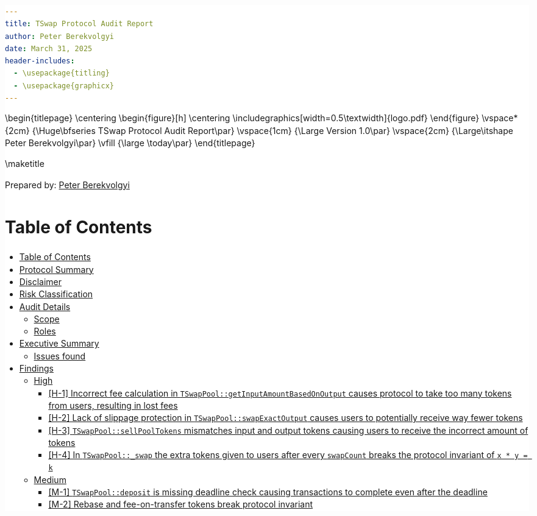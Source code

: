 ```yaml
---
title: TSwap Protocol Audit Report
author: Peter Berekvolgyi
date: March 31, 2025
header-includes:
  - \usepackage{titling}
  - \usepackage{graphicx}
---
```


\begin{titlepage}
    \centering
    \begin{figure}[h]
        \centering
        \includegraphics[width=0.5\textwidth]{logo.pdf} 
    \end{figure}
    \vspace*{2cm}
    {\Huge\bfseries TSwap Protocol Audit Report\par}
    \vspace{1cm}
    {\Large Version 1.0\par}
    \vspace{2cm}
    {\Large\itshape Peter Berekvolgyi\par}
    \vfill
    {\large \today\par}
\end{titlepage}

\maketitle



Prepared by: [Peter Berekvolgyi](https://github.com/berekvolgyipeter)

# Table of Contents
- [Table of Contents](#table-of-contents)
- [Protocol Summary](#protocol-summary)
- [Disclaimer](#disclaimer)
- [Risk Classification](#risk-classification)
- [Audit Details](#audit-details)
  - [Scope](#scope)
  - [Roles](#roles)
- [Executive Summary](#executive-summary)
  - [Issues found](#issues-found)
- [Findings](#findings)
  - [High](#high)
    - [\[H-1\] Incorrect fee calculation in `TSwapPool::getInputAmountBasedOnOutput` causes protocol to take too many tokens from users, resulting in lost fees](#h-1-incorrect-fee-calculation-in-tswappoolgetinputamountbasedonoutput-causes-protocol-to-take-too-many-tokens-from-users-resulting-in-lost-fees)
    - [\[H-2\] Lack of slippage protection in `TSwapPool::swapExactOutput` causes users to potentially receive way fewer tokens](#h-2-lack-of-slippage-protection-in-tswappoolswapexactoutput-causes-users-to-potentially-receive-way-fewer-tokens)
    - [\[H-3\] `TSwapPool::sellPoolTokens` mismatches input and output tokens causing users to receive the incorrect amount of tokens](#h-3-tswappoolsellpooltokens-mismatches-input-and-output-tokens-causing-users-to-receive-the-incorrect-amount-of-tokens)
    - [\[H-4\] In `TSwapPool::_swap` the extra tokens given to users after every `swapCount` breaks the protocol invariant of `x * y = k`](#h-4-in-tswappool_swap-the-extra-tokens-given-to-users-after-every-swapcount-breaks-the-protocol-invariant-of-x--y--k)
  - [Medium](#medium)
    - [\[M-1\] `TSwapPool::deposit` is missing deadline check causing transactions to complete even after the deadline](#m-1-tswappooldeposit-is-missing-deadline-check-causing-transactions-to-complete-even-after-the-deadline)
    - [\[M-2\] Rebase and fee-on-transfer tokens break protocol invariant](#m-2-rebase-and-fee-on-transfer-tokens-break-protocol-invariant)